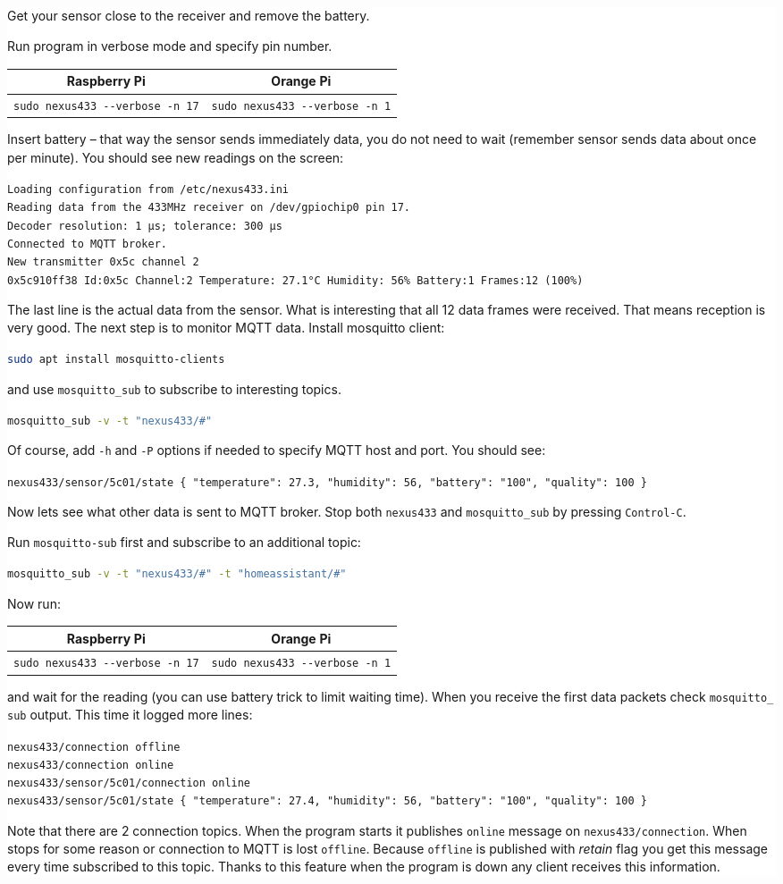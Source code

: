 Get your sensor close to the receiver and remove the battery.

Run program in verbose mode and specify pin number.

|Raspberry Pi|Orange Pi|
|---|---|
|`sudo nexus433 --verbose -n 17`|`sudo nexus433 --verbose -n 1`|

Insert battery &ndash; that way the sensor sends immediately data, you do not need to wait
(remember sensor sends data about once per minute).
You should see new readings on the screen:
```
Loading configuration from /etc/nexus433.ini
Reading data from the 433MHz receiver on /dev/gpiochip0 pin 17.
Decoder resolution: 1 µs; tolerance: 300 µs
Connected to MQTT broker.
New transmitter 0x5c channel 2
0x5c910ff38 Id:0x5c Channel:2 Temperature: 27.1°C Humidity: 56% Battery:1 Frames:12 (100%)
```
The last line is the actual data from the sensor. What is interesting that all 12 data frames were received.
That means reception is very good.
The next step is to monitor MQTT data. Install mosquitto client:
```bash
sudo apt install mosquitto-clients
```
and use `mosquitto_sub` to subscribe to interesting topics.
```bash
mosquitto_sub -v -t "nexus433/#"
```
Of course, add `-h` and `-P` options if needed to specify MQTT host and port.
You should see:
```
nexus433/sensor/5c01/state { "temperature": 27.3, "humidity": 56, "battery": "100", "quality": 100 }
```
Now lets see what other data is sent to MQTT broker.
Stop both `nexus433` and `mosquitto_sub` by pressing `Control-C`.

Run `mosquitto-sub` first and subscribe to an additional topic:
```bash
mosquitto_sub -v -t "nexus433/#" -t "homeassistant/#"
```
Now run:

|Raspberry Pi|Orange Pi|
|------------|---------|
|`sudo nexus433 --verbose -n 17`|`sudo nexus433 --verbose -n 1`|

and wait for the reading (you can use battery trick to limit waiting time).
When you receive the first data packets check `mosquitto_sub` output. This time it logged more lines:
```
nexus433/connection offline
nexus433/connection online
nexus433/sensor/5c01/connection online
nexus433/sensor/5c01/state { "temperature": 27.4, "humidity": 56, "battery": "100", "quality": 100 }
```
Note that there are 2 connection topics. When the program starts it publishes `online` message on `nexus433/connection`. When
stops for some reason or connection to MQTT is lost `offline`. Because `offline` is published with *retain* flag
you get this message every time subscribed to this topic. Thanks to this feature when the program is down any client
receives this information.
